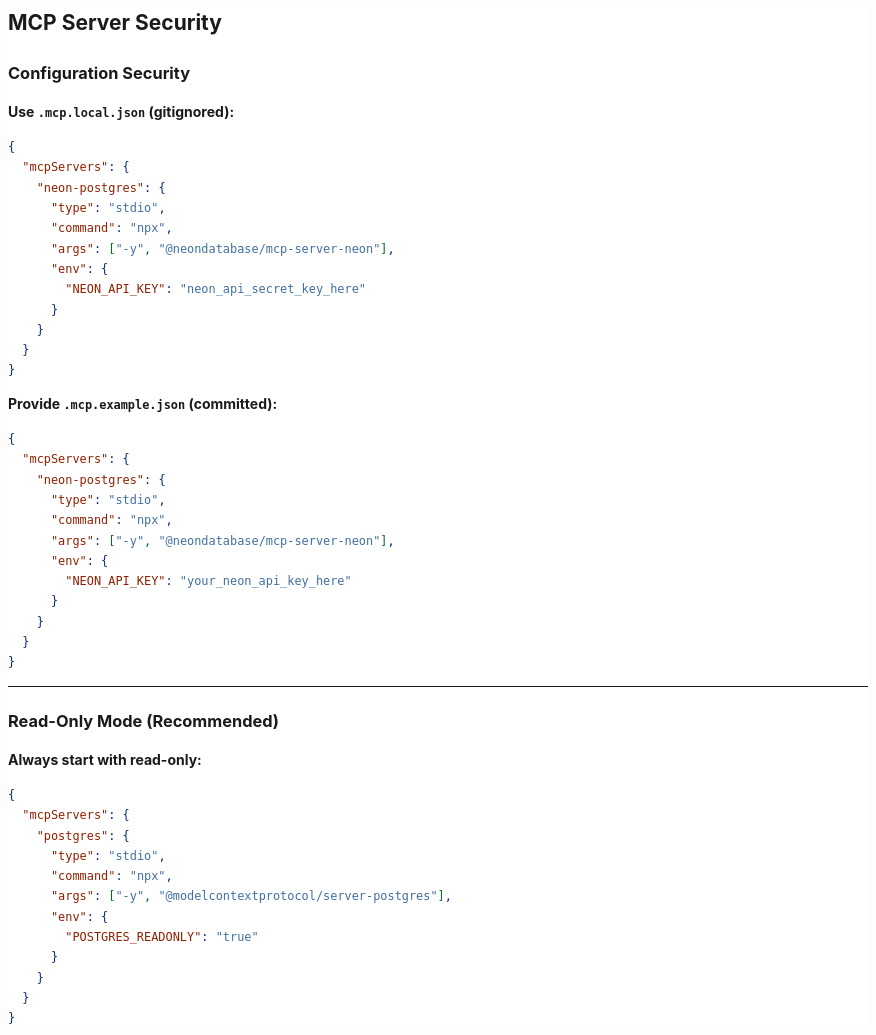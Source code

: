 ## MCP Server Security

### Configuration Security

**Use `.mcp.local.json` (gitignored):**
```json
{
  "mcpServers": {
    "neon-postgres": {
      "type": "stdio",
      "command": "npx",
      "args": ["-y", "@neondatabase/mcp-server-neon"],
      "env": {
        "NEON_API_KEY": "neon_api_secret_key_here"
      }
    }
  }
}
```

**Provide `.mcp.example.json` (committed):**
```json
{
  "mcpServers": {
    "neon-postgres": {
      "type": "stdio",
      "command": "npx",
      "args": ["-y", "@neondatabase/mcp-server-neon"],
      "env": {
        "NEON_API_KEY": "your_neon_api_key_here"
      }
    }
  }
}
```

---

### Read-Only Mode (Recommended)

**Always start with read-only:**

```json
{
  "mcpServers": {
    "postgres": {
      "type": "stdio",
      "command": "npx",
      "args": ["-y", "@modelcontextprotocol/server-postgres"],
      "env": {
        "POSTGRES_READONLY": "true"
      }
    }
  }
}
```
